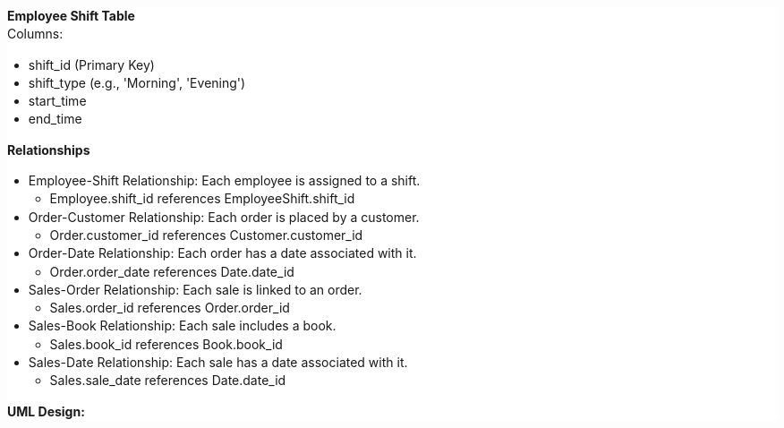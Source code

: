 **Employee Shift Table <br>**
Columns:
* shift_id (Primary Key)
* shift_type (e.g., 'Morning', 'Evening')
* start_time
* end_time

**Relationships <br>**
* Employee-Shift Relationship: Each employee is assigned to a shift.
  * Employee.shift_id references EmployeeShift.shift_id
* Order-Customer Relationship: Each order is placed by a customer.
  * Order.customer_id references Customer.customer_id
* Order-Date Relationship: Each order has a date associated with it.
  * Order.order_date references Date.date_id
* Sales-Order Relationship: Each sale is linked to an order.
  * Sales.order_id references Order.order_id
* Sales-Book Relationship: Each sale includes a book.
  * Sales.book_id references Book.book_id
* Sales-Date Relationship: Each sale has a date associated with it.
  * Sales.sale_date references Date.date_id
 
**UML Design:**